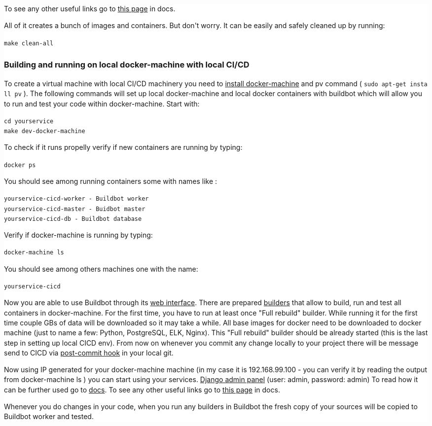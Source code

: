 To see any other useful links go to [this page](http://localhost/docs/links_page.html) in docs.

All of it creates a bunch of images and containers. But don't worry. It can be easily and safely cleaned up by running:

    make clean-all

### Building and running on local docker-machine with local CI/CD
To create a virtual machine with local CI/CD machinery you need to [install docker-machine](https://docs.docker.com/machine/install-machine/#install-machine-directly) and pv command ( `sudo apt-get install pv` ).
The following commands will set up local docker-machine and local docker containers with buildbot which will allow you to run and test your code within docker-machine. Start with:

    cd yourservice
    make dev-docker-machine

To check if it runs propelly verify if new containers are running by typing:

    docker ps

You should see among running containers some with names like :

    yourservice-cicd-worker - Buildbot worker
    yourservice-cicd-master - Buidbot master
    yourservice-cicd-db - Buildbot database
    
Verify if docker-machine is running by typing:

    docker-machine ls
    
You should see among others machines one with the name:

    yourservice-cicd
    
Now you are able to use Buildbot through its [web interface](http://localhost:8010/). There are prepared [builders](http://localhost:8010/#/builders) that allow to build, run and test all containers in docker-machine.
For the first time, you have to run at least once "Full rebuild" builder. While running it for the first time couple GBs of data will be downloaded so it may take a while. All base images for docker need to be downloaded to docker machine (just to name a few: Python, PostgreSQL, ELK, Nginx).
This "Full rebuild" builder should be already started (this is the last step in setting up local CICD env).
From now on whenever you commit any change locally to your project there will be message send to CICD via [post-commit hook](https://github.com/paterit/django-microservice-template/blob/master/cicd/hooks/post-commit) in your local git.

Now using IP generated for your docker-machine machine (in my case it is 192.168.99.100 - you can verify it by reading the output from docker-machine ls ) you can start using your services.
[Django admin panel](http://192.168.99.100/admin) (user: admin, password: admin)
To read how it can be further used go to [docs](http://192.168.99.100/docs).
To see any other useful links go to [this page](http://192.168.99.100/docs/links_page.html) in docs.

Whenever you do changes in your code, when you run any builders in Buildbot the fresh copy of your sources will be copied to Buildbot worker and tested.
